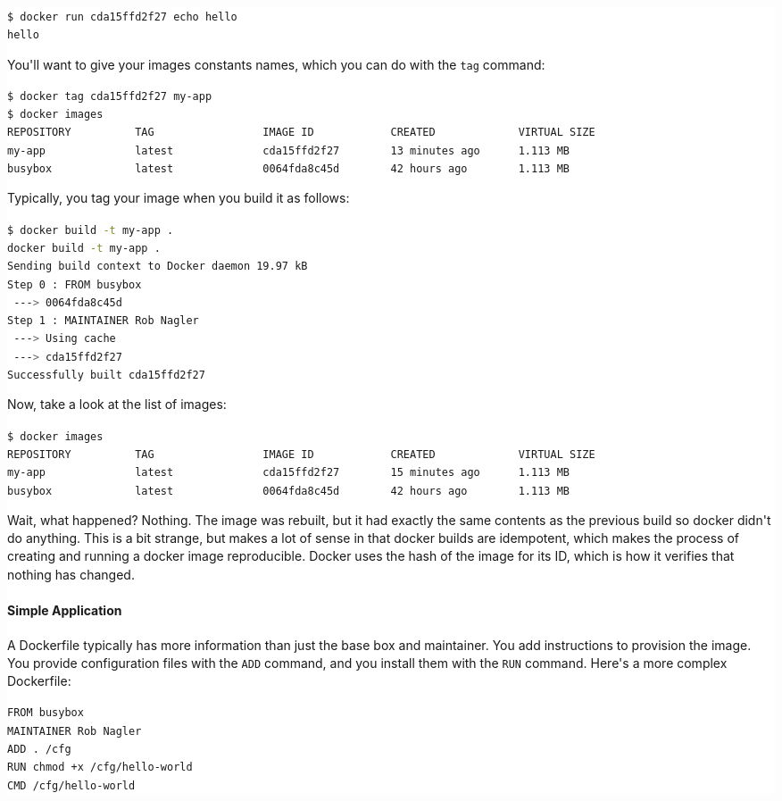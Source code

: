```bash
$ docker run cda15ffd2f27 echo hello
hello
```

You'll want to give your images constants names, which you can do with
the `tag` command:

```bash
$ docker tag cda15ffd2f27 my-app
$ docker images
REPOSITORY          TAG                 IMAGE ID            CREATED             VIRTUAL SIZE
my-app              latest              cda15ffd2f27        13 minutes ago      1.113 MB
busybox             latest              0064fda8c45d        42 hours ago        1.113 MB
```

Typically, you tag your image when you build it as follows:

```bash
$ docker build -t my-app .
docker build -t my-app .
Sending build context to Docker daemon 19.97 kB
Step 0 : FROM busybox
 ---> 0064fda8c45d
Step 1 : MAINTAINER Rob Nagler
 ---> Using cache
 ---> cda15ffd2f27
Successfully built cda15ffd2f27
```

Now, take a look at the list of images:

```bash
$ docker images
REPOSITORY          TAG                 IMAGE ID            CREATED             VIRTUAL SIZE
my-app              latest              cda15ffd2f27        15 minutes ago      1.113 MB
busybox             latest              0064fda8c45d        42 hours ago        1.113 MB
```

Wait, what happened? Nothing. The image was rebuilt, but it had exactly the
same contents as the previous build so docker didn't do anything. This is a
bit strange, but makes a lot of sense in that docker builds are idempotent,
which makes the process of creating and running a docker image reproducible.
Docker uses the hash of the image for its ID, which is how it verifies that
nothing has changed.

#### Simple Application

A Dockerfile typically has more information than just the base box and
maintainer. You add instructions to provision the image.  You provide
configuration files with the `ADD` command, and you install them with
the `RUN` command. Here's a more complex Dockerfile:

```bash
FROM busybox
MAINTAINER Rob Nagler
ADD . /cfg
RUN chmod +x /cfg/hello-world
CMD /cfg/hello-world
```
